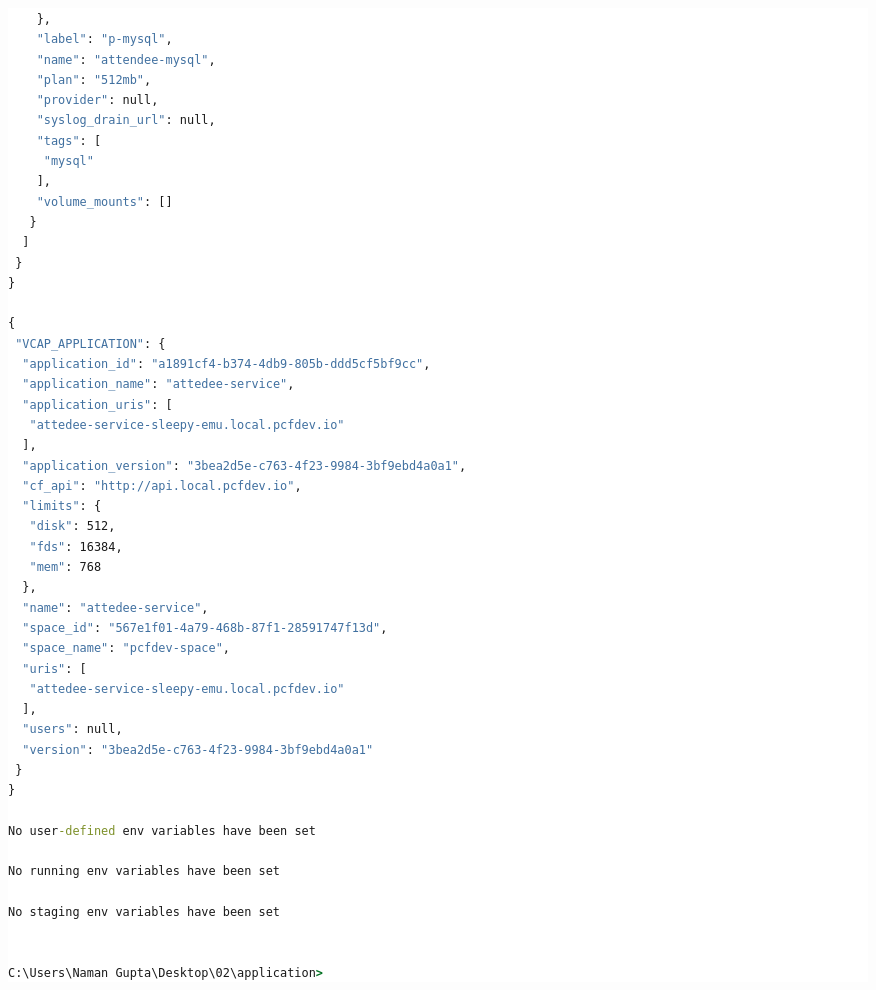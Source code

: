 ```cmd
    },
    "label": "p-mysql",
    "name": "attendee-mysql",
    "plan": "512mb",
    "provider": null,
    "syslog_drain_url": null,
    "tags": [
     "mysql"
    ],
    "volume_mounts": []
   }
  ]
 }
}

{
 "VCAP_APPLICATION": {
  "application_id": "a1891cf4-b374-4db9-805b-ddd5cf5bf9cc",
  "application_name": "attedee-service",
  "application_uris": [
   "attedee-service-sleepy-emu.local.pcfdev.io"
  ],
  "application_version": "3bea2d5e-c763-4f23-9984-3bf9ebd4a0a1",
  "cf_api": "http://api.local.pcfdev.io",
  "limits": {
   "disk": 512,
   "fds": 16384,
   "mem": 768
  },
  "name": "attedee-service",
  "space_id": "567e1f01-4a79-468b-87f1-28591747f13d",
  "space_name": "pcfdev-space",
  "uris": [
   "attedee-service-sleepy-emu.local.pcfdev.io"
  ],
  "users": null,
  "version": "3bea2d5e-c763-4f23-9984-3bf9ebd4a0a1"
 }
}

No user-defined env variables have been set

No running env variables have been set

No staging env variables have been set


C:\Users\Naman Gupta\Desktop\02\application>

```
